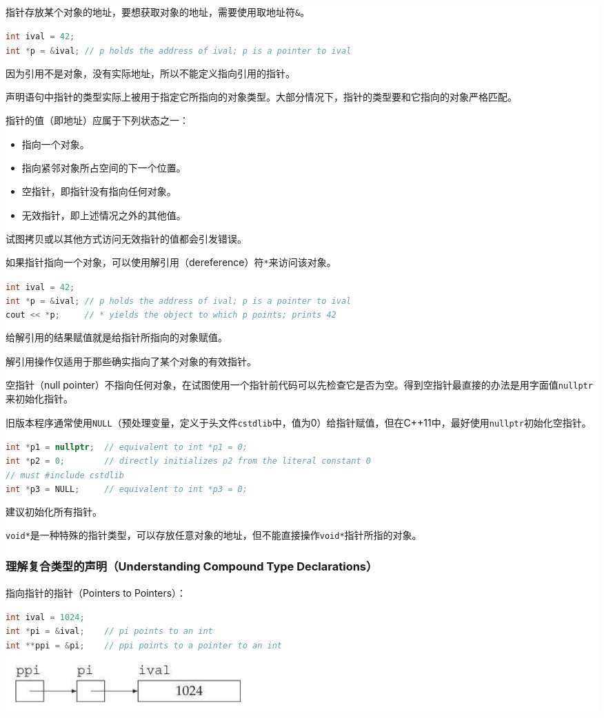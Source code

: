 指针存放某个对象的地址，要想获取对象的地址，需要使用取地址符`&`。

```c++
int ival = 42;
int *p = &ival; // p holds the address of ival; p is a pointer to ival
```

因为引用不是对象，没有实际地址，所以不能定义指向引用的指针。

声明语句中指针的类型实际上被用于指定它所指向的对象类型。大部分情况下，指针的类型要和它指向的对象严格匹配。

指针的值（即地址）应属于下列状态之一：

- 指向一个对象。

- 指向紧邻对象所占空间的下一个位置。

- 空指针，即指针没有指向任何对象。

- 无效指针，即上述情况之外的其他值。

试图拷贝或以其他方式访问无效指针的值都会引发错误。

如果指针指向一个对象，可以使用解引用（dereference）符`*`来访问该对象。

```c++
int ival = 42;
int *p = &ival; // p holds the address of ival; p is a pointer to ival
cout << *p;     // * yields the object to which p points; prints 42
```

给解引用的结果赋值就是给指针所指向的对象赋值。

解引用操作仅适用于那些确实指向了某个对象的有效指针。

空指针（null pointer）不指向任何对象，在试图使用一个指针前代码可以先检查它是否为空。得到空指针最直接的办法是用字面值`nullptr`来初始化指针。

旧版本程序通常使用`NULL`（预处理变量，定义于头文件`cstdlib`中，值为0）给指针赋值，但在C++11中，最好使用`nullptr`初始化空指针。

```c++
int *p1 = nullptr;  // equivalent to int *p1 = 0;
int *p2 = 0;        // directly initializes p2 from the literal constant 0
// must #include cstdlib
int *p3 = NULL;     // equivalent to int *p3 = 0;
```

建议初始化所有指针。

`void*`是一种特殊的指针类型，可以存放任意对象的地址，但不能直接操作`void*`指针所指的对象。

### 理解复合类型的声明（Understanding Compound Type Declarations）

指向指针的指针（Pointers to Pointers）：

```c++
int ival = 1024;
int *pi = &ival;    // pi points to an int
int **ppi = &pi;    // ppi points to a pointer to an int
```

![2-4](Images/2-4.png)
